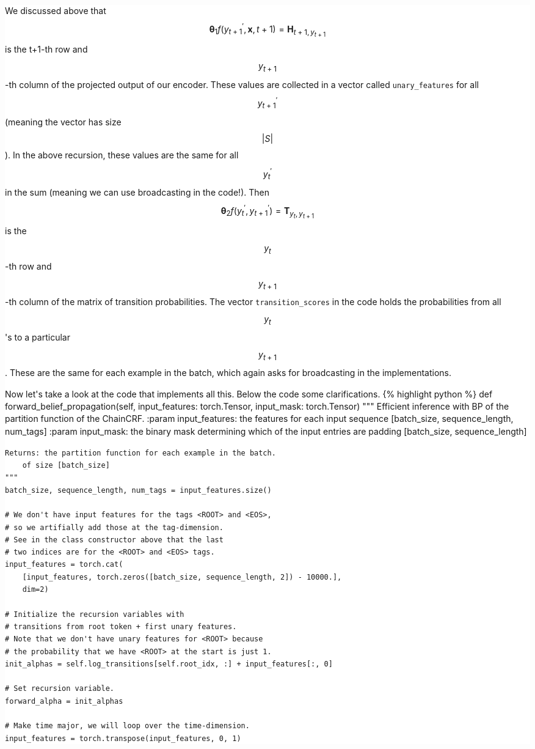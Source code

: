 We discussed above that $$\boldsymbol{\theta}_1f(y^{\prime}_{t+1}, \mathbf{x}, t+1) = \mathbf{H}_{t+1,y_{t+1}}$$ is the t+1-th row and $$y_{t+1}$$-th column of the projected output of our encoder. These values are collected in a vector called `unary_features` for all $$y^{\prime}_{t+1}$$ (meaning the vector has size $$|S|$$). In the above
 recursion, these values are the same for all $$y_t^{\prime}$$ in the sum (meaning we can use broadcasting in the code!). Then $$\boldsymbol{\theta}_2f(y^{\prime}_t, y^{\prime}_{t+1}) = \mathbf{T}_{y_t,y_{t+1}}$$
is the $$y_t$$-th row and $$y_{t+1}$$-th column of the matrix of transition probabilities. The vector `transition_scores` in the code holds the probabilities from all $$y_t$$'s to a particular $$y_{t+1}$$. These are
the same for each example in the batch, which again asks for broadcasting in the implementations.

Now let's take a look at the code that implements all this. Below the code some clarifications.
{% highlight python %}
def forward_belief_propagation(self, input_features: torch.Tensor, 
                                     input_mask: torch.Tensor)
    """
    Efficient inference with BP of the partition function of the ChainCRF.
    :param input_features: the features for each input sequence
            [batch_size, sequence_length, num_tags] 
    :param input_mask: the binary mask determining which of the input 
            entries are padding [batch_size, sequence_length]
            
    Returns: the partition function for each example in the batch.
        of size [batch_size]
    """
    batch_size, sequence_length, num_tags = input_features.size()
    
    # We don't have input features for the tags <ROOT> and <EOS>, 
    # so we artifially add those at the tag-dimension. 
    # See in the class constructor above that the last 
    # two indices are for the <ROOT> and <EOS> tags.
    input_features = torch.cat(
        [input_features, torch.zeros([batch_size, sequence_length, 2]) - 10000.],
        dim=2)

    # Initialize the recursion variables with 
    # transitions from root token + first unary features.
    # Note that we don't have unary features for <ROOT> because
    # the probability that we have <ROOT> at the start is just 1.
    init_alphas = self.log_transitions[self.root_idx, :] + input_features[:, 0]

    # Set recursion variable.
    forward_alpha = init_alphas

    # Make time major, we will loop over the time-dimension.
    input_features = torch.transpose(input_features, 0, 1)